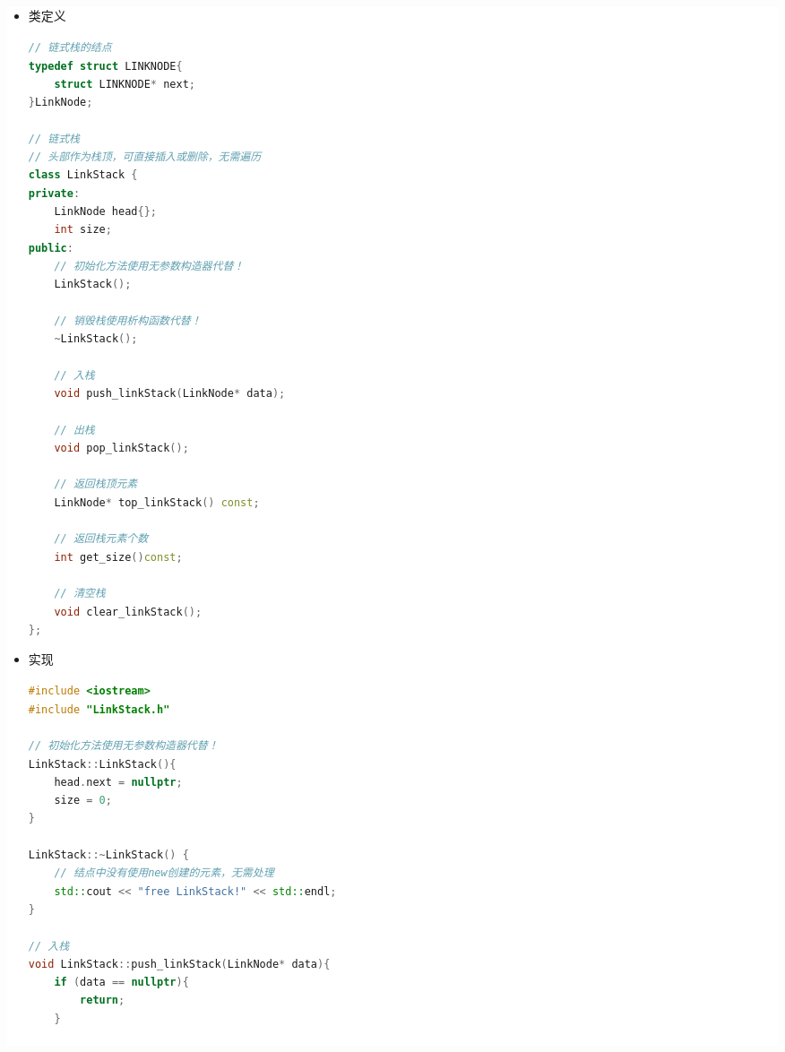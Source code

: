   - 类定义

    ```cpp
    // 链式栈的结点
    typedef struct LINKNODE{
        struct LINKNODE* next;
    }LinkNode;
    
    // 链式栈
    // 头部作为栈顶，可直接插入或删除，无需遍历
    class LinkStack {
    private:
        LinkNode head{};
        int size;
    public:
        // 初始化方法使用无参数构造器代替！
        LinkStack();
    
        // 销毁栈使用析构函数代替！
        ~LinkStack();
    
        // 入栈
        void push_linkStack(LinkNode* data);
    
        // 出栈
        void pop_linkStack();
    
        // 返回栈顶元素
        LinkNode* top_linkStack() const;
    
        // 返回栈元素个数
        int get_size()const;
    
        // 清空栈
        void clear_linkStack();
    };
    ```

  - 实现

    ```cpp
    #include <iostream>
    #include "LinkStack.h"
    
    // 初始化方法使用无参数构造器代替！
    LinkStack::LinkStack(){
        head.next = nullptr;
        size = 0;
    }
    
    LinkStack::~LinkStack() {
        // 结点中没有使用new创建的元素，无需处理
        std::cout << "free LinkStack!" << std::endl;
    }
    
    // 入栈
    void LinkStack::push_linkStack(LinkNode* data){
        if (data == nullptr){
            return;
        }
        